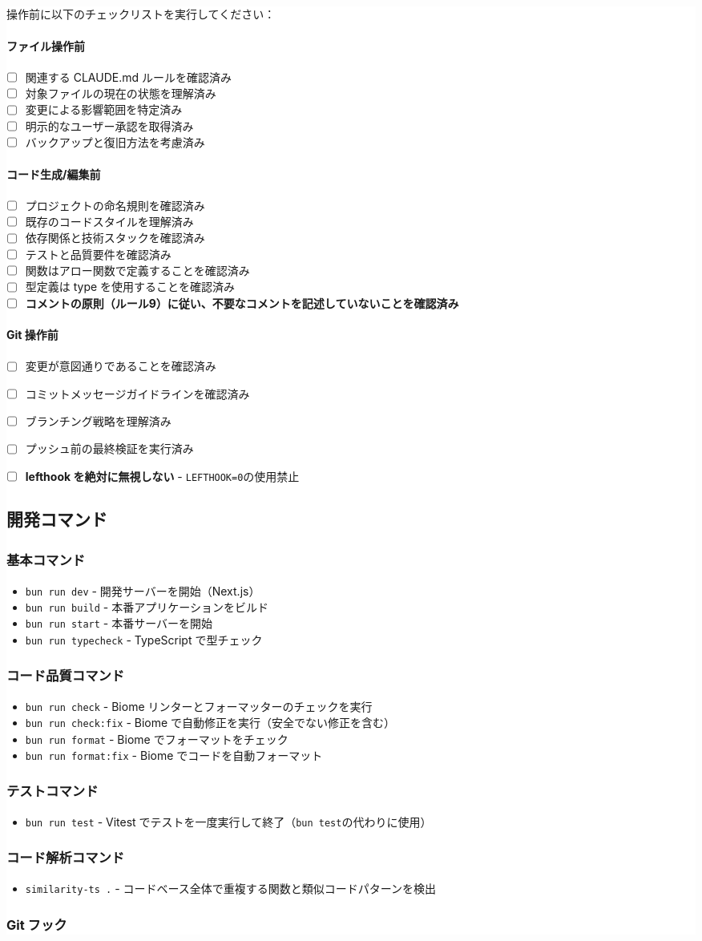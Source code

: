 操作前に以下のチェックリストを実行してください：

#### ファイル操作前

- [ ] 関連する CLAUDE.md ルールを確認済み
- [ ] 対象ファイルの現在の状態を理解済み
- [ ] 変更による影響範囲を特定済み
- [ ] 明示的なユーザー承認を取得済み
- [ ] バックアップと復旧方法を考慮済み

#### コード生成/編集前

- [ ] プロジェクトの命名規則を確認済み
- [ ] 既存のコードスタイルを理解済み
- [ ] 依存関係と技術スタックを確認済み
- [ ] テストと品質要件を確認済み
- [ ] 関数はアロー関数で定義することを確認済み
- [ ] 型定義は type を使用することを確認済み
- [ ] **コメントの原則（ルール9）に従い、不要なコメントを記述していないことを確認済み**

#### Git 操作前

- [ ] 変更が意図通りであることを確認済み
- [ ] コミットメッセージガイドラインを確認済み
- [ ] ブランチング戦略を理解済み
- [ ] プッシュ前の最終検証を実行済み
- [ ] **lefthook を絶対に無視しない** - `LEFTHOOK=0`の使用禁止


## 開発コマンド

### 基本コマンド

- `bun run dev` - 開発サーバーを開始（Next.js）
- `bun run build` - 本番アプリケーションをビルド
- `bun run start` - 本番サーバーを開始
- `bun run typecheck` - TypeScript で型チェック

### コード品質コマンド

- `bun run check` - Biome リンターとフォーマッターのチェックを実行
- `bun run check:fix` - Biome で自動修正を実行（安全でない修正を含む）
- `bun run format` - Biome でフォーマットをチェック
- `bun run format:fix` - Biome でコードを自動フォーマット

### テストコマンド

- `bun run test` - Vitest でテストを一度実行して終了（`bun test`の代わりに使用）

### コード解析コマンド

- `similarity-ts .` - コードベース全体で重複する関数と類似コードパターンを検出

### Git フック
